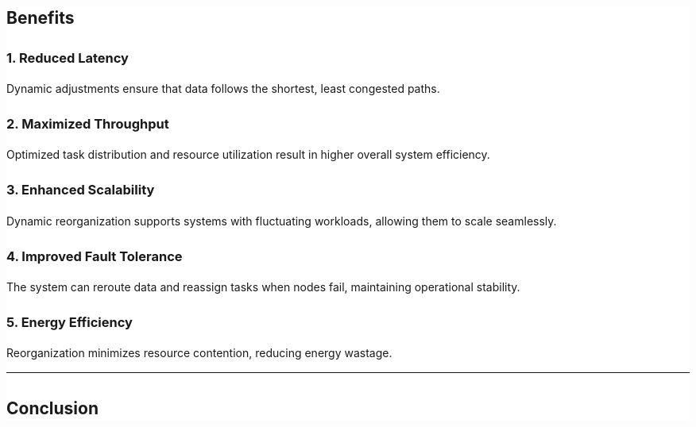 
## **Benefits**

### **1. Reduced Latency**
Dynamic adjustments ensure that data follows the shortest, least congested paths.

### **2. Maximized Throughput**
Optimized task distribution and resource utilization result in higher overall system efficiency.

### **3. Enhanced Scalability**
Dynamic reorganization supports systems with fluctuating workloads, allowing them to scale seamlessly.

### **4. Improved Fault Tolerance**
The system can reroute data and reassign tasks when nodes fail, maintaining operational stability.

### **5. Energy Efficiency**
Reorganization minimizes resource contention, reducing energy wastage.

---

## **Conclusion**

